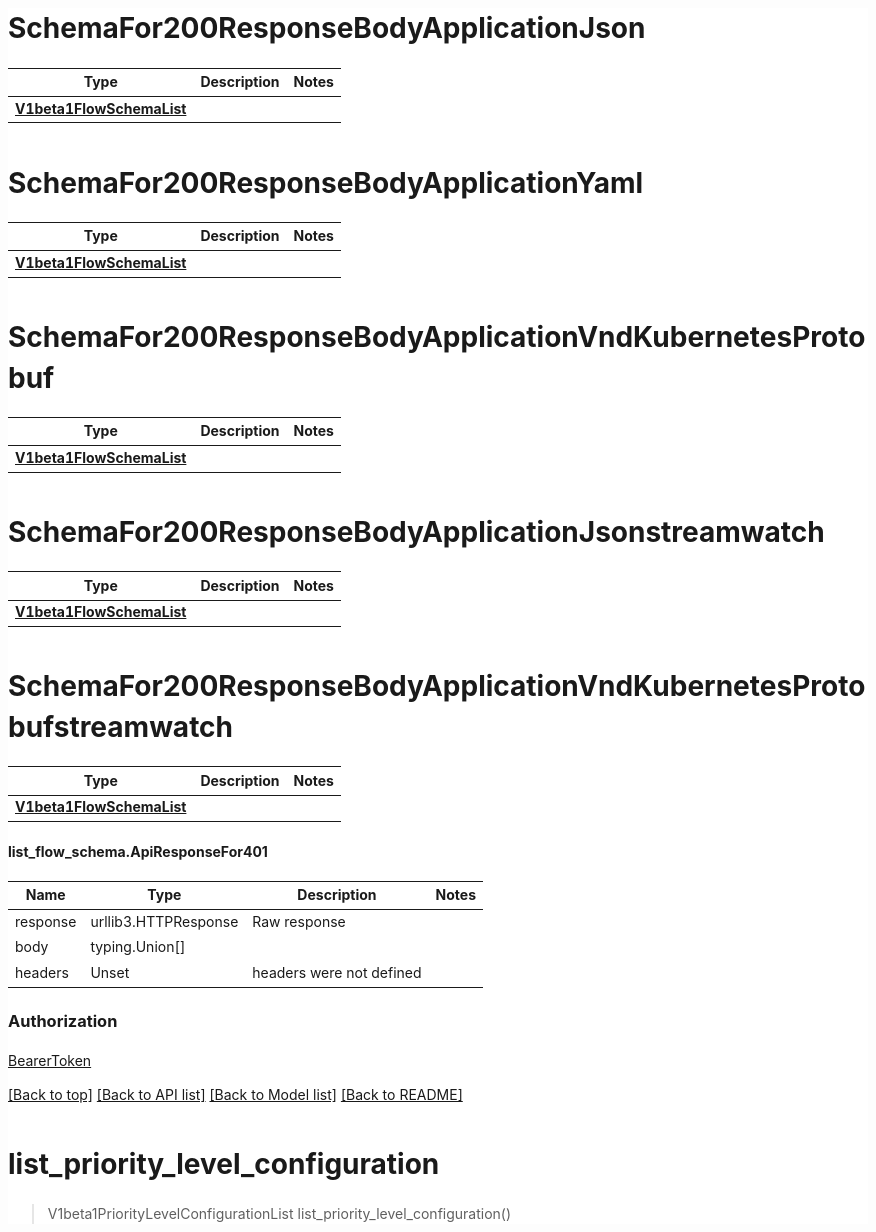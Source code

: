 # SchemaFor200ResponseBodyApplicationJson
Type | Description  | Notes
------------- | ------------- | -------------
[**V1beta1FlowSchemaList**](../../models/V1beta1FlowSchemaList.md) |  | 


# SchemaFor200ResponseBodyApplicationYaml
Type | Description  | Notes
------------- | ------------- | -------------
[**V1beta1FlowSchemaList**](../../models/V1beta1FlowSchemaList.md) |  | 


# SchemaFor200ResponseBodyApplicationVndKubernetesProtobuf
Type | Description  | Notes
------------- | ------------- | -------------
[**V1beta1FlowSchemaList**](../../models/V1beta1FlowSchemaList.md) |  | 


# SchemaFor200ResponseBodyApplicationJsonstreamwatch
Type | Description  | Notes
------------- | ------------- | -------------
[**V1beta1FlowSchemaList**](../../models/V1beta1FlowSchemaList.md) |  | 


# SchemaFor200ResponseBodyApplicationVndKubernetesProtobufstreamwatch
Type | Description  | Notes
------------- | ------------- | -------------
[**V1beta1FlowSchemaList**](../../models/V1beta1FlowSchemaList.md) |  | 


#### list_flow_schema.ApiResponseFor401
Name | Type | Description  | Notes
------------- | ------------- | ------------- | -------------
response | urllib3.HTTPResponse | Raw response |
body | typing.Union[] |  |
headers | Unset | headers were not defined |

### Authorization

[BearerToken](../../../README.md#BearerToken)

[[Back to top]](#__pageTop) [[Back to API list]](../../../README.md#documentation-for-api-endpoints) [[Back to Model list]](../../../README.md#documentation-for-models) [[Back to README]](../../../README.md)

# **list_priority_level_configuration**
<a name="list_priority_level_configuration"></a>
> V1beta1PriorityLevelConfigurationList list_priority_level_configuration()
